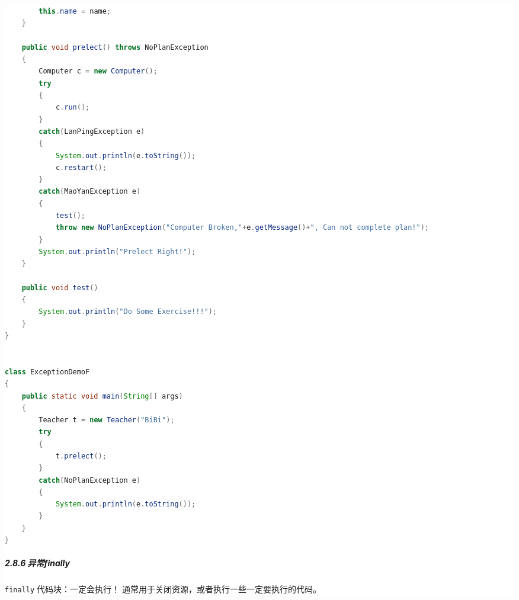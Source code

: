 ```java
		this.name = name;
	}

	public void prelect() throws NoPlanException
	{
		Computer c = new Computer();
		try
		{
			c.run();
		}
		catch(LanPingException e)
		{
			System.out.println(e.toString());
			c.restart();
		}
		catch(MaoYanException e)
		{
			test();
			throw new NoPlanException("Computer Broken,"+e.getMessage()+", Can not complete plan!");
		}
		System.out.println("Prelect Right!");
	}

	public void test()
	{
		System.out.println("Do Some Exercise!!!");
	}
}


class ExceptionDemoF
{
	public static void main(String[] args)
	{
		Teacher t = new Teacher("BiBi");
		try
		{
			t.prelect();
		}
		catch(NoPlanException e)
		{
			System.out.println(e.toString());
		}
	}
}
```

##### 2.8.6 异常finally

`finally` 代码块：一定会执行！
通常用于关闭资源，或者执行一些一定要执行的代码。
